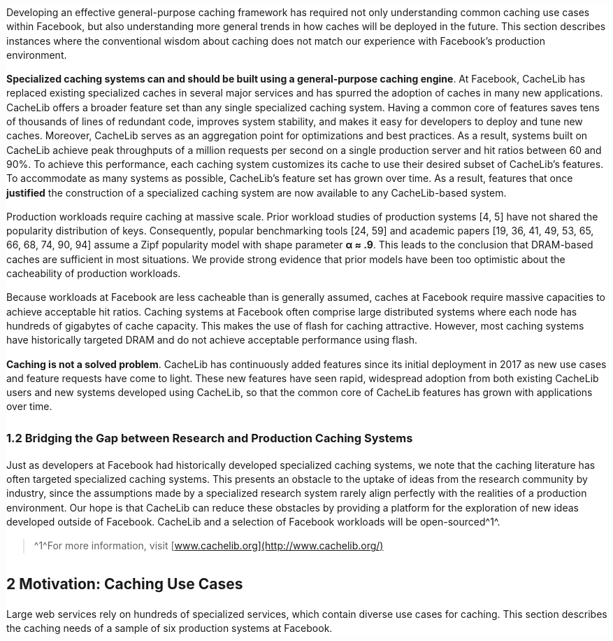Developing an effective general-purpose caching framework has required not only understanding common caching use cases within Facebook, but also understanding more general trends in how caches will be deployed in the future. This section describes instances where the conventional wisdom about caching does not match our experience with Facebook’s production environment.

**Specialized caching systems can and should be built using a general-purpose caching engine**. At Facebook, CacheLib has replaced existing specialized caches in several major services and has spurred the adoption of caches in many new applications. CacheLib offers a broader feature set than any single specialized caching system. Having a common core of features saves tens of thousands of lines of redundant code, improves system stability, and makes it easy for developers to deploy and tune new caches. Moreover, CacheLib serves as an aggregation point for optimizations and best practices. As a result, systems built on CacheLib achieve peak throughputs of a million requests per second on a single production server and hit ratios between 60 and 90%. To achieve this performance, each caching system customizes its cache to use their desired subset of CacheLib’s features. To accommodate as many systems as possible, CacheLib’s feature set has grown over time. As a result, features that once **justified** the construction of a specialized caching system are now available to any CacheLib-based system.

Production workloads require caching at massive scale. Prior workload studies of production systems [4, 5] have not shared the popularity distribution of keys. Consequently, popular benchmarking tools [24, 59] and academic papers [19, 36, 41, 49, 53, 65, 66, 68, 74, 90, 94] assume a Zipf popularity model with shape parameter **α ≈ .9**. This leads to the conclusion that DRAM-based caches are sufficient in most situations. We provide strong evidence that prior models have been too optimistic about the cacheability of production workloads.

Because workloads at Facebook are less cacheable than is generally assumed, caches at Facebook require massive capacities to achieve acceptable hit ratios. Caching systems at Facebook often comprise large distributed systems where each node has hundreds of gigabytes of cache capacity. This makes the use of flash for caching attractive. However, most caching systems have historically targeted DRAM and do not achieve acceptable performance using flash.

**Caching is not a solved problem**. CacheLib has continuously added features since its initial deployment in 2017 as new use cases and feature requests have come to light. These new features have seen rapid, widespread adoption from both existing CacheLib users and new systems developed using CacheLib, so that the common core of CacheLib features has grown with applications over time.

### 1.2 Bridging the Gap between Research and Production Caching Systems

Just as developers at Facebook had historically developed specialized caching systems, we note that the caching literature has often targeted specialized caching systems. This presents an obstacle to the uptake of ideas from the research community by industry, since the assumptions made by a specialized research system rarely align perfectly with the realities of a production environment. Our hope is that CacheLib can reduce these obstacles by providing a platform for the exploration of new ideas developed outside of Facebook. CacheLib and a selection of Facebook workloads will be open-sourced^1^.

> ^1^For more information, visit [www.cachelib.org](http://www.cachelib.org/)

## 2 Motivation: Caching Use Cases

Large web services rely on hundreds of specialized services, which contain diverse use cases for caching. This section describes the caching needs of a sample of six production systems at Facebook.
